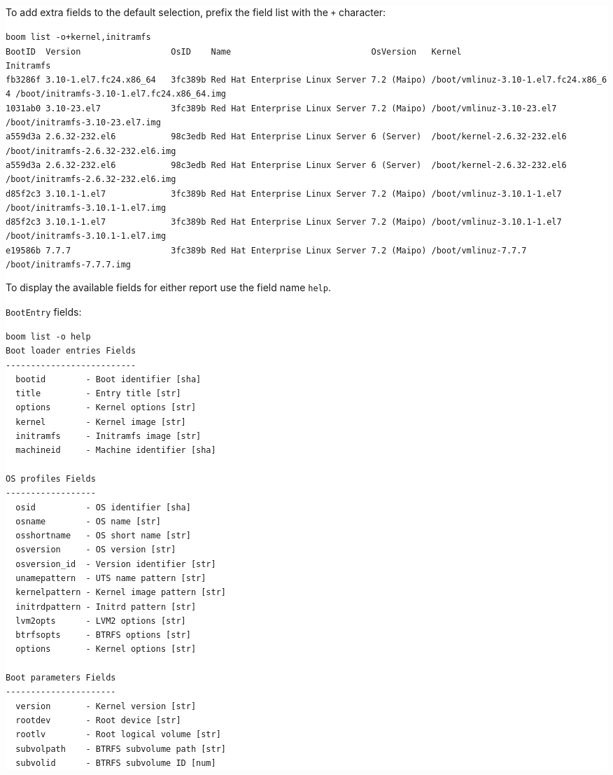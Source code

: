 To add extra fields to the default selection, prefix the field list
with the `+` character:

```
boom list -o+kernel,initramfs
BootID  Version                  OsID    Name                            OsVersion   Kernel                               Initramfs
fb3286f 3.10-1.el7.fc24.x86_64   3fc389b Red Hat Enterprise Linux Server 7.2 (Maipo) /boot/vmlinuz-3.10-1.el7.fc24.x86_64 /boot/initramfs-3.10-1.el7.fc24.x86_64.img
1031ab0 3.10-23.el7              3fc389b Red Hat Enterprise Linux Server 7.2 (Maipo) /boot/vmlinuz-3.10-23.el7            /boot/initramfs-3.10-23.el7.img
a559d3a 2.6.32-232.el6           98c3edb Red Hat Enterprise Linux Server 6 (Server)  /boot/kernel-2.6.32-232.el6          /boot/initramfs-2.6.32-232.el6.img
a559d3a 2.6.32-232.el6           98c3edb Red Hat Enterprise Linux Server 6 (Server)  /boot/kernel-2.6.32-232.el6          /boot/initramfs-2.6.32-232.el6.img
d85f2c3 3.10.1-1.el7             3fc389b Red Hat Enterprise Linux Server 7.2 (Maipo) /boot/vmlinuz-3.10.1-1.el7           /boot/initramfs-3.10.1-1.el7.img
d85f2c3 3.10.1-1.el7             3fc389b Red Hat Enterprise Linux Server 7.2 (Maipo) /boot/vmlinuz-3.10.1-1.el7           /boot/initramfs-3.10.1-1.el7.img
e19586b 7.7.7                    3fc389b Red Hat Enterprise Linux Server 7.2 (Maipo) /boot/vmlinuz-7.7.7                  /boot/initramfs-7.7.7.img
```

To display the available fields for either report use the field
name `help`.

`BootEntry` fields:
```
boom list -o help
Boot loader entries Fields
--------------------------
  bootid        - Boot identifier [sha]
  title         - Entry title [str]
  options       - Kernel options [str]
  kernel        - Kernel image [str]
  initramfs     - Initramfs image [str]
  machineid     - Machine identifier [sha]

OS profiles Fields
------------------
  osid          - OS identifier [sha]
  osname        - OS name [str]
  osshortname   - OS short name [str]
  osversion     - OS version [str]
  osversion_id  - Version identifier [str]
  unamepattern  - UTS name pattern [str]
  kernelpattern - Kernel image pattern [str]
  initrdpattern - Initrd pattern [str]
  lvm2opts      - LVM2 options [str]
  btrfsopts     - BTRFS options [str]
  options       - Kernel options [str]

Boot parameters Fields
----------------------
  version       - Kernel version [str]
  rootdev       - Root device [str]
  rootlv        - Root logical volume [str]
  subvolpath    - BTRFS subvolume path [str]
  subvolid      - BTRFS subvolume ID [num]
```


 [0]: https://www.freedesktop.org/wiki/Specifications/BootLoaderSpec/
 [1]: https://github.com/bmr-cymru/snapshot-boot-docs
 [2]: https://github.com/bmr-cymru/boom/issues
 [3]: https://www.redhat.com/mailman/listinfo/dm-devel
 [4]: https://boom.readthedocs.org/en/latest/index.html#
 [5]: http://sphinx-doc.org/
 [6]: https://www.readthedocs.org/
 [7]: https://boom.readthedocs.io/en/latest/boom.html#module-boom.command
 [8]: https://boom.readthedocs.io/en/latest/boom.html